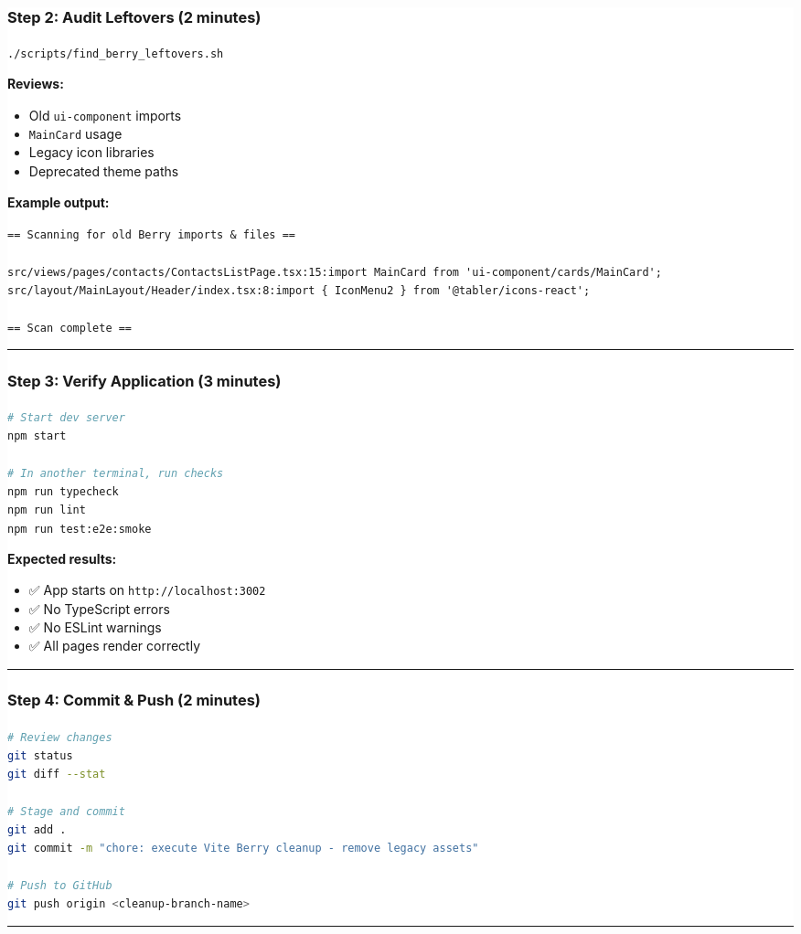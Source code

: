 
### Step 2: Audit Leftovers (2 minutes)

```bash
./scripts/find_berry_leftovers.sh
```

**Reviews:**
- Old `ui-component` imports
- `MainCard` usage
- Legacy icon libraries
- Deprecated theme paths

**Example output:**
```
== Scanning for old Berry imports & files ==

src/views/pages/contacts/ContactsListPage.tsx:15:import MainCard from 'ui-component/cards/MainCard';
src/layout/MainLayout/Header/index.tsx:8:import { IconMenu2 } from '@tabler/icons-react';

== Scan complete ==
```

---

### Step 3: Verify Application (3 minutes)

```bash
# Start dev server
npm start

# In another terminal, run checks
npm run typecheck
npm run lint
npm run test:e2e:smoke
```

**Expected results:**
- ✅ App starts on `http://localhost:3002`
- ✅ No TypeScript errors
- ✅ No ESLint warnings
- ✅ All pages render correctly

---

### Step 4: Commit & Push (2 minutes)

```bash
# Review changes
git status
git diff --stat

# Stage and commit
git add .
git commit -m "chore: execute Vite Berry cleanup - remove legacy assets"

# Push to GitHub
git push origin <cleanup-branch-name>
```

---